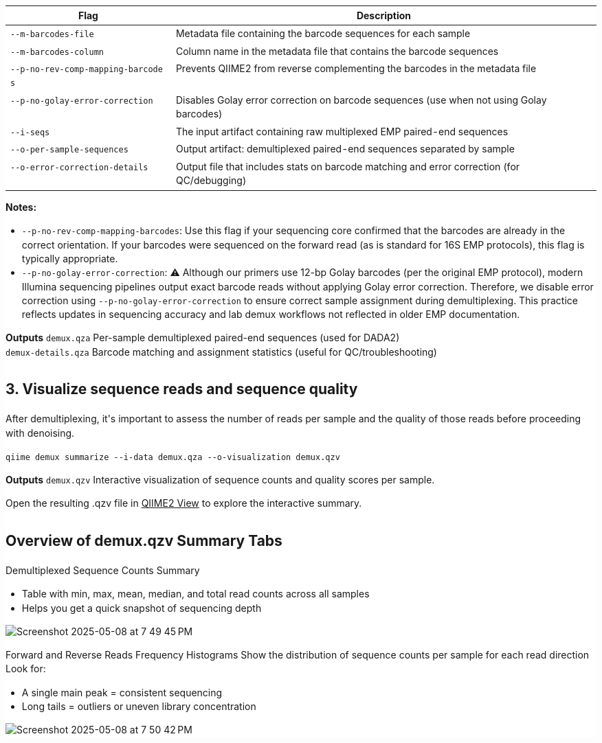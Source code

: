 | Flag                                | Description                                                                                      |
|-------------------------------------|--------------------------------------------------------------------------------------------------|
| `--m-barcodes-file`                | Metadata file containing the barcode sequences for each sample                                  |
| `--m-barcodes-column`              | Column name in the metadata file that contains the barcode sequences                            |
| `--p-no-rev-comp-mapping-barcodes` | Prevents QIIME2 from reverse complementing the barcodes in the metadata file                    |
| `--p-no-golay-error-correction`    | Disables Golay error correction on barcode sequences (use when not using Golay barcodes)        |
| `--i-seqs`                         | The input artifact containing raw multiplexed EMP paired-end sequences                          |
| `--o-per-sample-sequences`         | Output artifact: demultiplexed paired-end sequences separated by sample                         |
| `--o-error-correction-details`     | Output file that includes stats on barcode matching and error correction (for QC/debugging)     |

**Notes:**
- `--p-no-rev-comp-mapping-barcodes`: Use this flag if your sequencing core confirmed that the barcodes are already in the correct orientation. If your barcodes were sequenced on the forward read (as is standard for 16S EMP protocols), this flag is typically appropriate.
- `--p-no-golay-error-correction`: ⚠️ Although our primers use 12-bp Golay barcodes (per the original EMP protocol), modern Illumina sequencing pipelines output exact barcode reads without applying Golay error correction. Therefore, we disable error correction using `--p-no-golay-error-correction` to ensure correct sample assignment during demultiplexing. This practice reflects updates in sequencing accuracy and lab demux workflows not reflected in older EMP documentation.

**Outputs**
`demux.qza` Per-sample demultiplexed paired-end sequences (used for DADA2)  
`demux-details.qza` Barcode matching and assignment statistics (useful for QC/troubleshooting)

## 3. Visualize sequence reads and sequence quality
After demultiplexing, it's important to assess the number of reads per sample and the quality of those reads before proceeding with denoising.
```
qiime demux summarize --i-data demux.qza --o-visualization demux.qzv
```
**Outputs** 
`demux.qzv` Interactive visualization of sequence counts and quality scores per sample. 

Open the resulting .qzv file in [QIIME2 View](https://view.qiime2.org/) to explore the interactive summary. 

## Overview of demux.qzv Summary Tabs

Demultiplexed Sequence Counts Summary
- Table with min, max, mean, median, and total read counts across all samples
- Helps you get a quick snapshot of sequencing depth
<img width="1072" alt="Screenshot 2025-05-08 at 7 49 45 PM" src="https://github.com/user-attachments/assets/a127a6a7-7a08-4481-a66b-2341c897c261" />

Forward and Reverse Reads Frequency Histograms
Show the distribution of sequence counts per sample for each read direction
Look for:
- A single main peak = consistent sequencing
- Long tails = outliers or uneven library concentration
<img width="1375" alt="Screenshot 2025-05-08 at 7 50 42 PM" src="https://github.com/user-attachments/assets/4b20fcc8-1f83-4272-b946-50cb38ae4a5c" />
